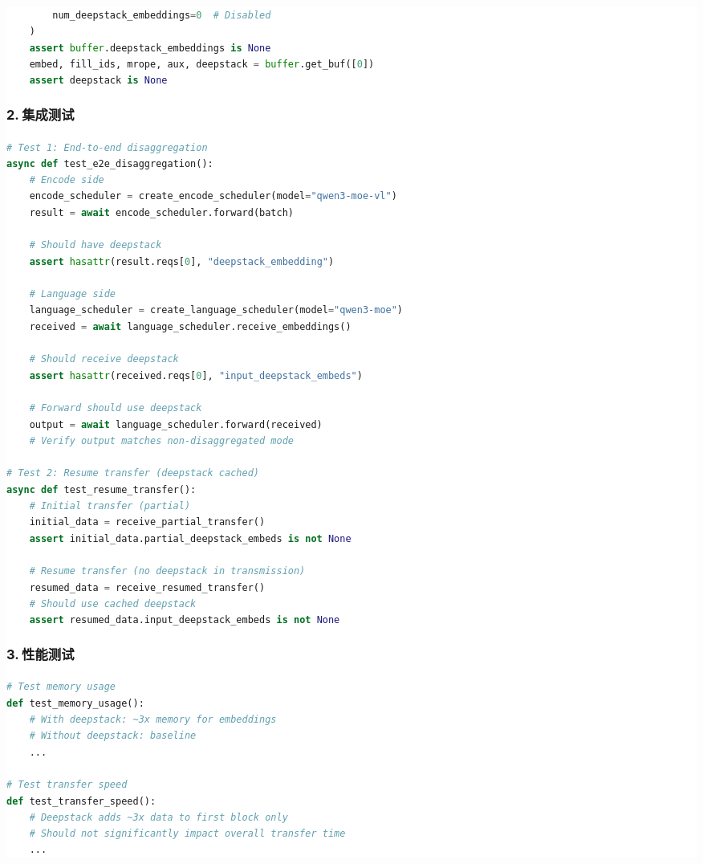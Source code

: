 ```python
        num_deepstack_embeddings=0  # Disabled
    )
    assert buffer.deepstack_embeddings is None
    embed, fill_ids, mrope, aux, deepstack = buffer.get_buf([0])
    assert deepstack is None
```

### 2. 集成测试
```python
# Test 1: End-to-end disaggregation
async def test_e2e_disaggregation():
    # Encode side
    encode_scheduler = create_encode_scheduler(model="qwen3-moe-vl")
    result = await encode_scheduler.forward(batch)
    
    # Should have deepstack
    assert hasattr(result.reqs[0], "deepstack_embedding")
    
    # Language side
    language_scheduler = create_language_scheduler(model="qwen3-moe")
    received = await language_scheduler.receive_embeddings()
    
    # Should receive deepstack
    assert hasattr(received.reqs[0], "input_deepstack_embeds")
    
    # Forward should use deepstack
    output = await language_scheduler.forward(received)
    # Verify output matches non-disaggregated mode

# Test 2: Resume transfer (deepstack cached)
async def test_resume_transfer():
    # Initial transfer (partial)
    initial_data = receive_partial_transfer()
    assert initial_data.partial_deepstack_embeds is not None
    
    # Resume transfer (no deepstack in transmission)
    resumed_data = receive_resumed_transfer()
    # Should use cached deepstack
    assert resumed_data.input_deepstack_embeds is not None
```

### 3. 性能测试
```python
# Test memory usage
def test_memory_usage():
    # With deepstack: ~3x memory for embeddings
    # Without deepstack: baseline
    ...

# Test transfer speed
def test_transfer_speed():
    # Deepstack adds ~3x data to first block only
    # Should not significantly impact overall transfer time
    ...
```
